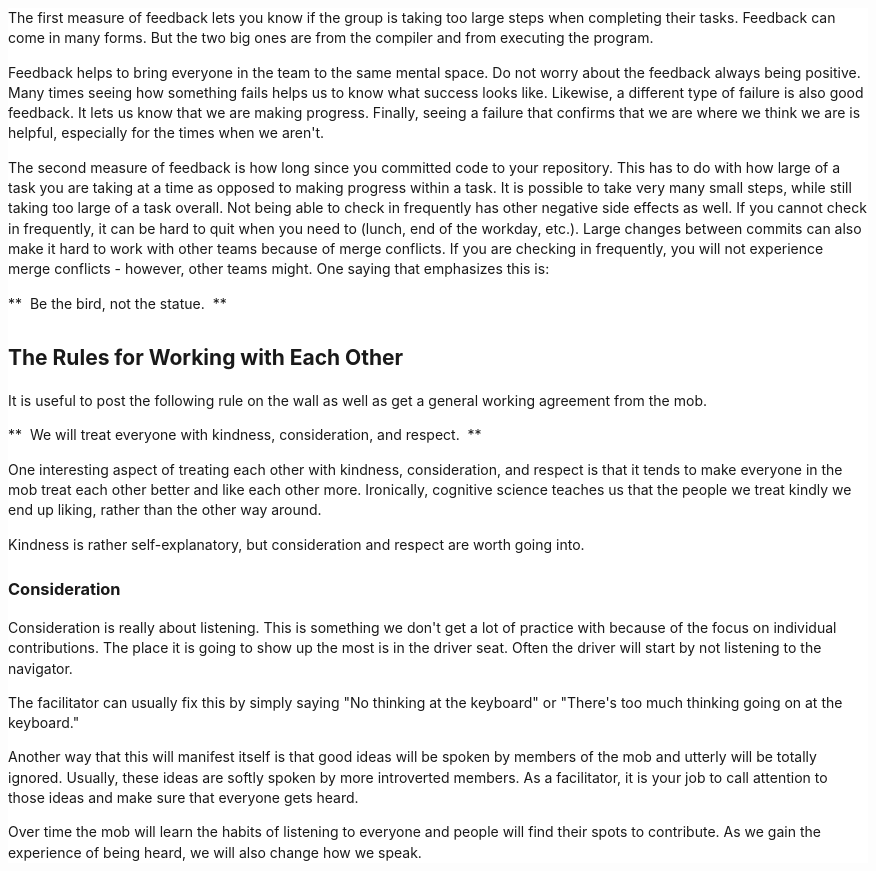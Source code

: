 The first measure of feedback lets you know if the group is taking too large
steps when completing their tasks. Feedback can come in many forms. But the two
big ones are from the compiler and from executing the program.

Feedback helps to bring everyone in the team to the same mental space. Do not
worry about the feedback always being positive. Many times seeing how something
fails helps us to know what success looks like. Likewise, a different type of
failure is also good feedback. It lets us know that we are making progress.
Finally, seeing a failure that confirms that we are where we think we are is
helpful, especially for the times when we aren't.

The second measure of feedback is how long since you committed code to your
repository. This has to do with how large of a task you are taking at a time as
opposed to making progress within a task. It is possible to take very many small
steps, while still taking too large of a task overall. Not being able to check
in frequently has other negative side effects as well. If you cannot check in
frequently, it can be hard to quit when you need to (lunch, end of the workday,
etc.). Large changes between commits can also make it hard to work with other
teams because of merge conflicts. If you are checking in frequently, you will
not experience merge conflicts - however, other teams might. One saying that
emphasizes this is:

**  Be the bird, not the statue.  **

The Rules for Working with Each Other
-------------------------------------

It is useful to post the following rule on the wall as well as get a general
working agreement from the mob.

**  We will treat everyone with kindness, consideration, and respect.  **

One interesting aspect of treating each other with kindness, consideration, and
respect is that it tends to make everyone in the mob treat each other better and
like each other more. Ironically, cognitive science teaches us that the people
we treat kindly we end up liking, rather than the other way around.

Kindness is rather self-explanatory, but consideration and respect are worth
going into.

### Consideration

Consideration is really about listening. This is something we don't get a lot of
practice with because of the focus on individual contributions. The place it is
going to show up the most is in the driver seat. Often the driver will start by
not listening to the navigator.

The facilitator can usually fix this by simply saying "No thinking at the
keyboard" or "There's too much thinking going on at the keyboard."

Another way that this will manifest itself is that good ideas will be spoken by
members of the mob and utterly will be totally ignored. Usually, these ideas are
softly spoken by more introverted members. As a facilitator, it is your job to
call attention to those ideas and make sure that everyone gets heard.

Over time the mob will learn the habits of listening to everyone and people will
find their spots to contribute. As we gain the experience of being heard, we
will also change how we speak.
